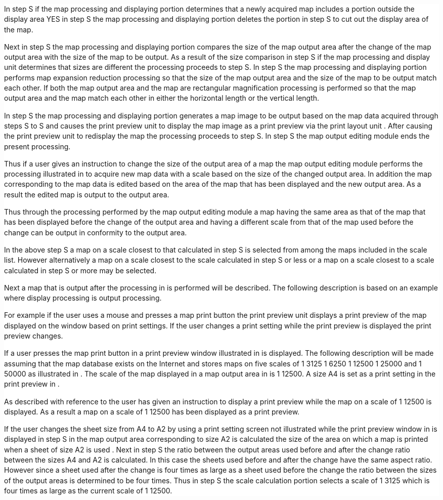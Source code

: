In step S if the map processing and displaying portion determines that a newly acquired map includes a portion outside the display area YES in step S the map processing and displaying portion deletes the portion in step S to cut out the display area of the map.

Next in step S the map processing and displaying portion compares the size of the map output area after the change of the map output area with the size of the map to be output. As a result of the size comparison in step S if the map processing and display unit determines that sizes are different the processing proceeds to step S. In step S the map processing and displaying portion performs map expansion reduction processing so that the size of the map output area and the size of the map to be output match each other. If both the map output area and the map are rectangular magnification processing is performed so that the map output area and the map match each other in either the horizontal length or the vertical length.

In step S the map processing and displaying portion generates a map image to be output based on the map data acquired through steps S to S and causes the print preview unit to display the map image as a print preview via the print layout unit . After causing the print preview unit to redisplay the map the processing proceeds to step S. In step S the map output editing module ends the present processing.

Thus if a user gives an instruction to change the size of the output area of a map the map output editing module performs the processing illustrated in to acquire new map data with a scale based on the size of the changed output area. In addition the map corresponding to the map data is edited based on the area of the map that has been displayed and the new output area. As a result the edited map is output to the output area.

Thus through the processing performed by the map output editing module a map having the same area as that of the map that has been displayed before the change of the output area and having a different scale from that of the map used before the change can be output in conformity to the output area.

In the above step S a map on a scale closest to that calculated in step S is selected from among the maps included in the scale list. However alternatively a map on a scale closest to the scale calculated in step S or less or a map on a scale closest to a scale calculated in step S or more may be selected.

Next a map that is output after the processing in is performed will be described. The following description is based on an example where display processing is output processing.

For example if the user uses a mouse and presses a map print button the print preview unit displays a print preview of the map displayed on the window based on print settings. If the user changes a print setting while the print preview is displayed the print preview changes.

If a user presses the map print button in a print preview window illustrated in is displayed. The following description will be made assuming that the map database exists on the Internet and stores maps on five scales of 1 3125 1 6250 1 12500 1 25000 and 1 50000 as illustrated in . The scale of the map displayed in a map output area in is 1 12500. A size A4 is set as a print setting in the print preview in .

As described with reference to the user has given an instruction to display a print preview while the map on a scale of 1 12500 is displayed. As a result a map on a scale of 1 12500 has been displayed as a print preview.

If the user changes the sheet size from A4 to A2 by using a print setting screen not illustrated while the print preview window in is displayed in step S in the map output area corresponding to size A2 is calculated the size of the area on which a map is printed when a sheet of size A2 is used . Next in step S the ratio between the output areas used before and after the change ratio between the sizes A4 and A2 is calculated. In this case the sheets used before and after the change have the same aspect ratio. However since a sheet used after the change is four times as large as a sheet used before the change the ratio between the sizes of the output areas is determined to be four times. Thus in step S the scale calculation portion selects a scale of 1 3125 which is four times as large as the current scale of 1 12500.
